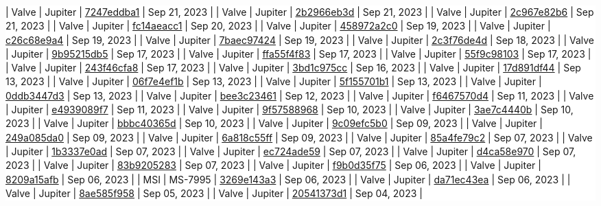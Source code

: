 | Valve         | Jupiter                     | [7247eddba1](https://linux-hardware.org/?probe=7247eddba1) | Sep 21, 2023 |
| Valve         | Jupiter                     | [2b2966eb3d](https://linux-hardware.org/?probe=2b2966eb3d) | Sep 21, 2023 |
| Valve         | Jupiter                     | [2c967e82b6](https://linux-hardware.org/?probe=2c967e82b6) | Sep 21, 2023 |
| Valve         | Jupiter                     | [fc14aeacc1](https://linux-hardware.org/?probe=fc14aeacc1) | Sep 20, 2023 |
| Valve         | Jupiter                     | [458972a2c0](https://linux-hardware.org/?probe=458972a2c0) | Sep 19, 2023 |
| Valve         | Jupiter                     | [c26c68e9a4](https://linux-hardware.org/?probe=c26c68e9a4) | Sep 19, 2023 |
| Valve         | Jupiter                     | [7baec97424](https://linux-hardware.org/?probe=7baec97424) | Sep 19, 2023 |
| Valve         | Jupiter                     | [2c3f76de4d](https://linux-hardware.org/?probe=2c3f76de4d) | Sep 18, 2023 |
| Valve         | Jupiter                     | [9b95215db5](https://linux-hardware.org/?probe=9b95215db5) | Sep 17, 2023 |
| Valve         | Jupiter                     | [ffa55f4f83](https://linux-hardware.org/?probe=ffa55f4f83) | Sep 17, 2023 |
| Valve         | Jupiter                     | [55f9c98103](https://linux-hardware.org/?probe=55f9c98103) | Sep 17, 2023 |
| Valve         | Jupiter                     | [243f46cfa8](https://linux-hardware.org/?probe=243f46cfa8) | Sep 17, 2023 |
| Valve         | Jupiter                     | [3bd1c975cc](https://linux-hardware.org/?probe=3bd1c975cc) | Sep 16, 2023 |
| Valve         | Jupiter                     | [17d891df44](https://linux-hardware.org/?probe=17d891df44) | Sep 13, 2023 |
| Valve         | Jupiter                     | [06f7e4ef1b](https://linux-hardware.org/?probe=06f7e4ef1b) | Sep 13, 2023 |
| Valve         | Jupiter                     | [5f155701b1](https://linux-hardware.org/?probe=5f155701b1) | Sep 13, 2023 |
| Valve         | Jupiter                     | [0ddb3447d3](https://linux-hardware.org/?probe=0ddb3447d3) | Sep 13, 2023 |
| Valve         | Jupiter                     | [bee3c23461](https://linux-hardware.org/?probe=bee3c23461) | Sep 12, 2023 |
| Valve         | Jupiter                     | [f6467570d4](https://linux-hardware.org/?probe=f6467570d4) | Sep 11, 2023 |
| Valve         | Jupiter                     | [e4939089f7](https://linux-hardware.org/?probe=e4939089f7) | Sep 11, 2023 |
| Valve         | Jupiter                     | [9f57588968](https://linux-hardware.org/?probe=9f57588968) | Sep 10, 2023 |
| Valve         | Jupiter                     | [3ae7c4440b](https://linux-hardware.org/?probe=3ae7c4440b) | Sep 10, 2023 |
| Valve         | Jupiter                     | [bbbc40365d](https://linux-hardware.org/?probe=bbbc40365d) | Sep 10, 2023 |
| Valve         | Jupiter                     | [9c09efc5b0](https://linux-hardware.org/?probe=9c09efc5b0) | Sep 09, 2023 |
| Valve         | Jupiter                     | [249a085da0](https://linux-hardware.org/?probe=249a085da0) | Sep 09, 2023 |
| Valve         | Jupiter                     | [6a818c55ff](https://linux-hardware.org/?probe=6a818c55ff) | Sep 09, 2023 |
| Valve         | Jupiter                     | [85a4fe79c2](https://linux-hardware.org/?probe=85a4fe79c2) | Sep 07, 2023 |
| Valve         | Jupiter                     | [1b3337e0ad](https://linux-hardware.org/?probe=1b3337e0ad) | Sep 07, 2023 |
| Valve         | Jupiter                     | [ec724ade59](https://linux-hardware.org/?probe=ec724ade59) | Sep 07, 2023 |
| Valve         | Jupiter                     | [d4ca58e970](https://linux-hardware.org/?probe=d4ca58e970) | Sep 07, 2023 |
| Valve         | Jupiter                     | [83b9205283](https://linux-hardware.org/?probe=83b9205283) | Sep 07, 2023 |
| Valve         | Jupiter                     | [f9b0d35f75](https://linux-hardware.org/?probe=f9b0d35f75) | Sep 06, 2023 |
| Valve         | Jupiter                     | [8209a15afb](https://linux-hardware.org/?probe=8209a15afb) | Sep 06, 2023 |
| MSI           | MS-7995                     | [3269e143a3](https://linux-hardware.org/?probe=3269e143a3) | Sep 06, 2023 |
| Valve         | Jupiter                     | [da71ec43ea](https://linux-hardware.org/?probe=da71ec43ea) | Sep 06, 2023 |
| Valve         | Jupiter                     | [8ae585f958](https://linux-hardware.org/?probe=8ae585f958) | Sep 05, 2023 |
| Valve         | Jupiter                     | [20541373d1](https://linux-hardware.org/?probe=20541373d1) | Sep 04, 2023 |